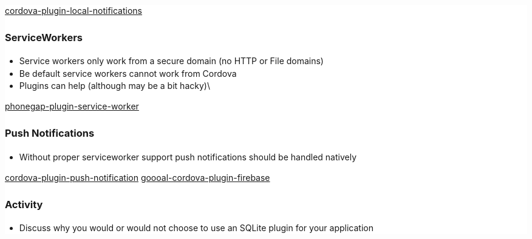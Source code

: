[cordova-plugin-local-notifications](https://github.com/katzer/cordova-plugin-local-notifications)



### ServiceWorkers
* Service workers only work from a secure domain (no HTTP or File domains)
* Be default service workers cannot work from Cordova
* Plugins can help (although may be a bit hacky)\

[phonegap-plugin-service-worker](https://github.com/phonegap/phonegap-plugin-service-worker)



### Push Notifications
* Without proper serviceworker support push notifications should be handled natively

[cordova-plugin-push-notification](https://www.npmjs.com/package/cordova-plugin-push-notification)
[goooal-cordova-plugin-firebase](https://www.npmjs.com/package/goooal-cordova-plugin-firebase)


### Activity
* Discuss why you would or would not choose to use an SQLite plugin for your application
